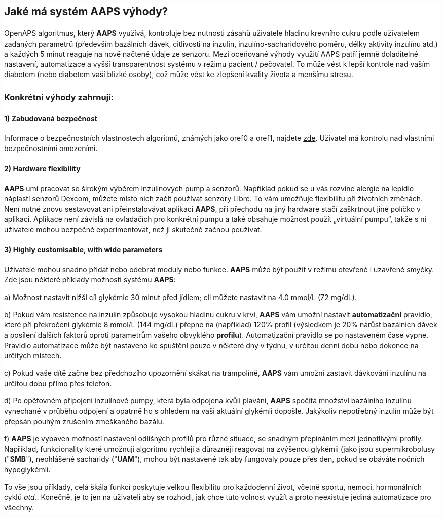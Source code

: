 ## Jaké má systém AAPS výhody?

OpenAPS algoritmus, který **AAPS** využívá, kontroluje bez nutnosti zásahů uživatele hladinu krevního cukru podle uživatelem zadaných parametrů (především bazálních dávek, citlivosti na inzulín, inzulíno-sacharidového poměru, délky aktivity inzulínu atd.) a každých 5 minut reaguje na nově načtené údaje ze senzoru. Mezi oceňované výhody využití AAPS patří jemně doladitelné nastavení, automatizace a vyšší transparentnost systému v režimu pacient / pečovatel. To může vést k lepší kontrole nad vaším diabetem (nebo diabetem vaší blízké osoby), což může vést ke zlepšení kvality života a menšímu stresu.

### **Konkrétní výhody zahrnují:**

#### 1) Zabudovaná bezpečnost
Informace o bezpečnostních vlastnostech algoritmů, známých jako oref0 a oref1, najdete [zde](https://openaps.org/reference-design/). Uživatel má kontrolu nad vlastními bezpečnostními omezeními.

#### 2) **Hardware flexibility**

**AAPS** umí pracovat se širokým výběrem inzulinových pump a senzorů. Například pokud se u vás rozvine alergie na lepidlo náplastí senzorů Dexcom, můžete místo nich začít používat senzory Libre. To vám umožňuje flexibilitu při životních změnách. Není nutné znovu sestavovat ani přeinstalovávat aplikaci **AAPS**, při přechodu na jiný hardware stačí zaškrtnout jiné políčko v aplikaci. Aplikace není závislá na ovladačích pro konkrétní pumpu a také obsahuje možnost použít „virtuální pumpu“, takže s ní uživatelé mohou bezpečně experimentovat, než ji skutečně začnou používat.

#### 3) **Highly customisable, with wide parameters**

Uživatelé mohou snadno přidat nebo odebrat moduly nebo funkce. **AAPS** může být použit v režimu otevřené i uzavřené smyčky. Zde jsou některé příklady možností systému **AAPS**:

 a) Možnost nastavit nižší cíl glykémie 30 minut před jídlem; cíl můžete nastavit na 4.0 mmol/L (72 mg/dL).

 b) Pokud vám resistence na inzulín způsobuje vysokou hladinu cukru v krvi, **AAPS** vám umožní nastavit **automatizační** pravidlo, které při překročení glykémie 8 mmol/L (144 mg/dL) přepne na (například) 120% profil (výsledkem je 20% nárůst bazálních dávek a posílení dalších faktorů oproti parametrům vašeho obvyklého **profilu**). Automatizační pravidlo se po nastaveném čase vypne. Pravidlo automatizace může být nastaveno ke spuštění pouze v některé dny v týdnu, v určitou denní dobu nebo dokonce na určitých místech.

 c) Pokud vaše dítě začne bez předchozího upozornění skákat na trampolíně, **AAPS** vám umožní zastavit dávkování inzulínu na určitou dobu přímo přes telefon.

 d) Po opětovném připojení inzulínové pumpy, která byla odpojena kvůli plavání, **AAPS** spočítá množství bazálního inzulínu vynechané v průběhu odpojení a opatrně ho s ohledem na vaši aktuální glykémii dopošle. Jakýkoliv nepotřebný inzulín může být přepsán pouhým zrušením zmeškaného bazálu.

 f) **AAPS** je vybaven možností nastavení odlišných profilů pro různé situace, se snadným přepínáním mezi jednotlivými profily. Například, funkcionality které umožnují algoritmu rychleji a důrazněji reagovat na zvýšenou glykémii (jako jsou supermikrobolusy ("**SMB**"), neohlášené sacharidy ("**UAM**"), mohou být nastavené tak aby fungovaly pouze přes den, pokud se obáváte nočních hypoglykémií.

To vše jsou příklady, celá škála funkcí poskytuje velkou flexibilitu pro každodenní život, včetně sportu, nemoci, hormonálních cyklů _atd._. Konečně, je to jen na uživateli aby se rozhodl, jak chce tuto volnost využít a proto neexistuje jediná automatizace pro všechny.
